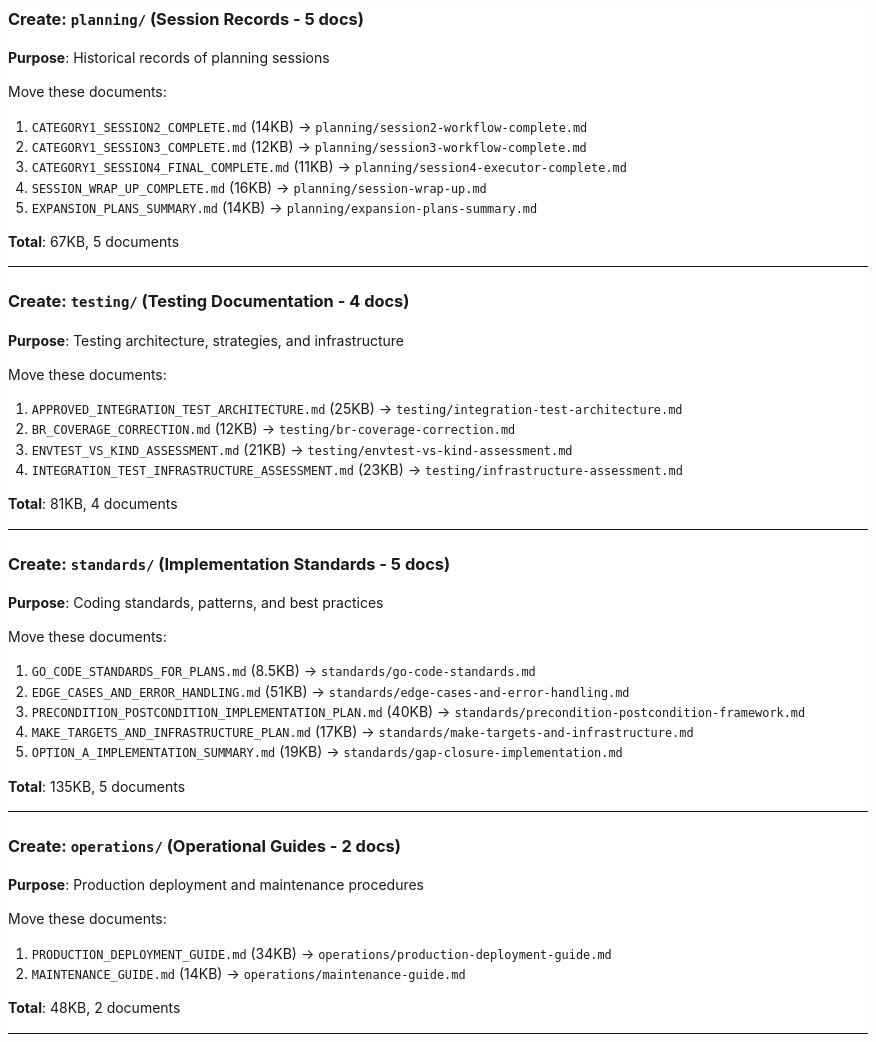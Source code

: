 ### Create: `planning/` (Session Records - 5 docs)

**Purpose**: Historical records of planning sessions

Move these documents:
1. `CATEGORY1_SESSION2_COMPLETE.md` (14KB) → `planning/session2-workflow-complete.md`
2. `CATEGORY1_SESSION3_COMPLETE.md` (12KB) → `planning/session3-workflow-complete.md`
3. `CATEGORY1_SESSION4_FINAL_COMPLETE.md` (11KB) → `planning/session4-executor-complete.md`
4. `SESSION_WRAP_UP_COMPLETE.md` (16KB) → `planning/session-wrap-up.md`
5. `EXPANSION_PLANS_SUMMARY.md` (14KB) → `planning/expansion-plans-summary.md`

**Total**: 67KB, 5 documents

---

### Create: `testing/` (Testing Documentation - 4 docs)

**Purpose**: Testing architecture, strategies, and infrastructure

Move these documents:
1. `APPROVED_INTEGRATION_TEST_ARCHITECTURE.md` (25KB) → `testing/integration-test-architecture.md`
2. `BR_COVERAGE_CORRECTION.md` (12KB) → `testing/br-coverage-correction.md`
3. `ENVTEST_VS_KIND_ASSESSMENT.md` (21KB) → `testing/envtest-vs-kind-assessment.md`
4. `INTEGRATION_TEST_INFRASTRUCTURE_ASSESSMENT.md` (23KB) → `testing/infrastructure-assessment.md`

**Total**: 81KB, 4 documents

---

### Create: `standards/` (Implementation Standards - 5 docs)

**Purpose**: Coding standards, patterns, and best practices

Move these documents:
1. `GO_CODE_STANDARDS_FOR_PLANS.md` (8.5KB) → `standards/go-code-standards.md`
2. `EDGE_CASES_AND_ERROR_HANDLING.md` (51KB) → `standards/edge-cases-and-error-handling.md`
3. `PRECONDITION_POSTCONDITION_IMPLEMENTATION_PLAN.md` (40KB) → `standards/precondition-postcondition-framework.md`
4. `MAKE_TARGETS_AND_INFRASTRUCTURE_PLAN.md` (17KB) → `standards/make-targets-and-infrastructure.md`
5. `OPTION_A_IMPLEMENTATION_SUMMARY.md` (19KB) → `standards/gap-closure-implementation.md`

**Total**: 135KB, 5 documents

---

### Create: `operations/` (Operational Guides - 2 docs)

**Purpose**: Production deployment and maintenance procedures

Move these documents:
1. `PRODUCTION_DEPLOYMENT_GUIDE.md` (34KB) → `operations/production-deployment-guide.md`
2. `MAINTENANCE_GUIDE.md` (14KB) → `operations/maintenance-guide.md`

**Total**: 48KB, 2 documents

---
